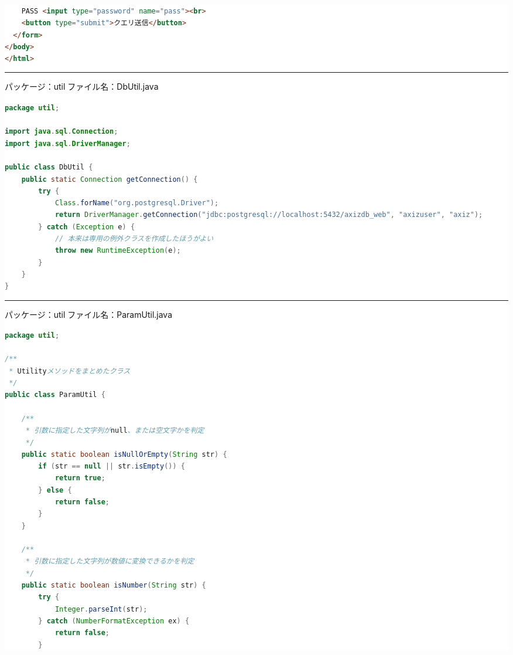 ```html
    PASS <input type="password" name="pass"><br>
    <button type="submit">クエリ送信</button>
  </form>
</body>
</html>
```

---

パッケージ：util
ファイル名：DbUtil.java

```java
package util;

import java.sql.Connection;
import java.sql.DriverManager;

public class DbUtil {
    public static Connection getConnection() {
        try {
            Class.forName("org.postgresql.Driver");
            return DriverManager.getConnection("jdbc:postgresql://localhost:5432/axizdb_web", "axizuser", "axiz");
        } catch (Exception e) {
            // 本来は専用の例外クラスを作成したほうがよい
            throw new RuntimeException(e);
        }
    }
}
```

---

パッケージ：util
ファイル名：ParamUtil.java

```java
package util;

/**
 * Utilityメソッドをまとめたクラス
 */
public class ParamUtil {

    /**
     * 引数に指定した文字列がnull、または空文字かを判定
     */
    public static boolean isNullOrEmpty(String str) {
        if (str == null || str.isEmpty()) {
            return true;
        } else {
            return false;
        }
    }

    /**
     * 引数に指定した文字列が数値に変換できるかを判定
     */
    public static boolean isNumber(String str) {
        try {
            Integer.parseInt(str);
        } catch (NumberFormatException ex) {
            return false;
        }

```